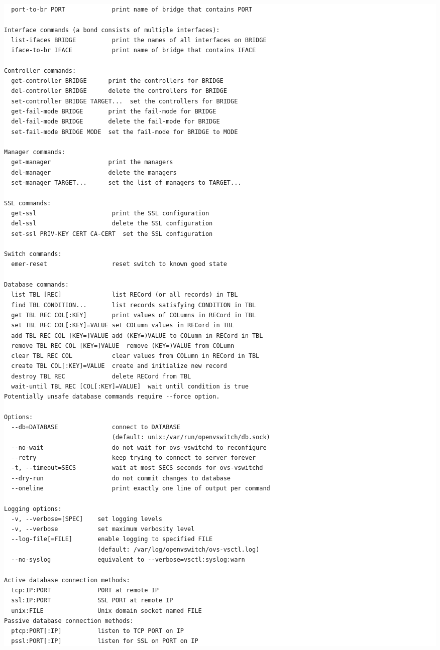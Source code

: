 ```
  port-to-br PORT             print name of bridge that contains PORT

Interface commands (a bond consists of multiple interfaces):
  list-ifaces BRIDGE          print the names of all interfaces on BRIDGE
  iface-to-br IFACE           print name of bridge that contains IFACE

Controller commands:
  get-controller BRIDGE      print the controllers for BRIDGE
  del-controller BRIDGE      delete the controllers for BRIDGE
  set-controller BRIDGE TARGET...  set the controllers for BRIDGE
  get-fail-mode BRIDGE       print the fail-mode for BRIDGE
  del-fail-mode BRIDGE       delete the fail-mode for BRIDGE
  set-fail-mode BRIDGE MODE  set the fail-mode for BRIDGE to MODE

Manager commands:
  get-manager                print the managers
  del-manager                delete the managers
  set-manager TARGET...      set the list of managers to TARGET...

SSL commands:
  get-ssl                     print the SSL configuration
  del-ssl                     delete the SSL configuration
  set-ssl PRIV-KEY CERT CA-CERT  set the SSL configuration

Switch commands:
  emer-reset                  reset switch to known good state

Database commands:
  list TBL [REC]              list RECord (or all records) in TBL
  find TBL CONDITION...       list records satisfying CONDITION in TBL
  get TBL REC COL[:KEY]       print values of COLumns in RECord in TBL
  set TBL REC COL[:KEY]=VALUE set COLumn values in RECord in TBL
  add TBL REC COL [KEY=]VALUE add (KEY=)VALUE to COLumn in RECord in TBL
  remove TBL REC COL [KEY=]VALUE  remove (KEY=)VALUE from COLumn
  clear TBL REC COL           clear values from COLumn in RECord in TBL
  create TBL COL[:KEY]=VALUE  create and initialize new record
  destroy TBL REC             delete RECord from TBL
  wait-until TBL REC [COL[:KEY]=VALUE]  wait until condition is true
Potentially unsafe database commands require --force option.

Options:
  --db=DATABASE               connect to DATABASE
                              (default: unix:/var/run/openvswitch/db.sock)
  --no-wait                   do not wait for ovs-vswitchd to reconfigure
  --retry                     keep trying to connect to server forever
  -t, --timeout=SECS          wait at most SECS seconds for ovs-vswitchd
  --dry-run                   do not commit changes to database
  --oneline                   print exactly one line of output per command

Logging options:
  -v, --verbose=[SPEC]    set logging levels
  -v, --verbose           set maximum verbosity level
  --log-file[=FILE]       enable logging to specified FILE
                          (default: /var/log/openvswitch/ovs-vsctl.log)
  --no-syslog             equivalent to --verbose=vsctl:syslog:warn

Active database connection methods:
  tcp:IP:PORT             PORT at remote IP
  ssl:IP:PORT             SSL PORT at remote IP
  unix:FILE               Unix domain socket named FILE
Passive database connection methods:
  ptcp:PORT[:IP]          listen to TCP PORT on IP
  pssl:PORT[:IP]          listen for SSL on PORT on IP
```